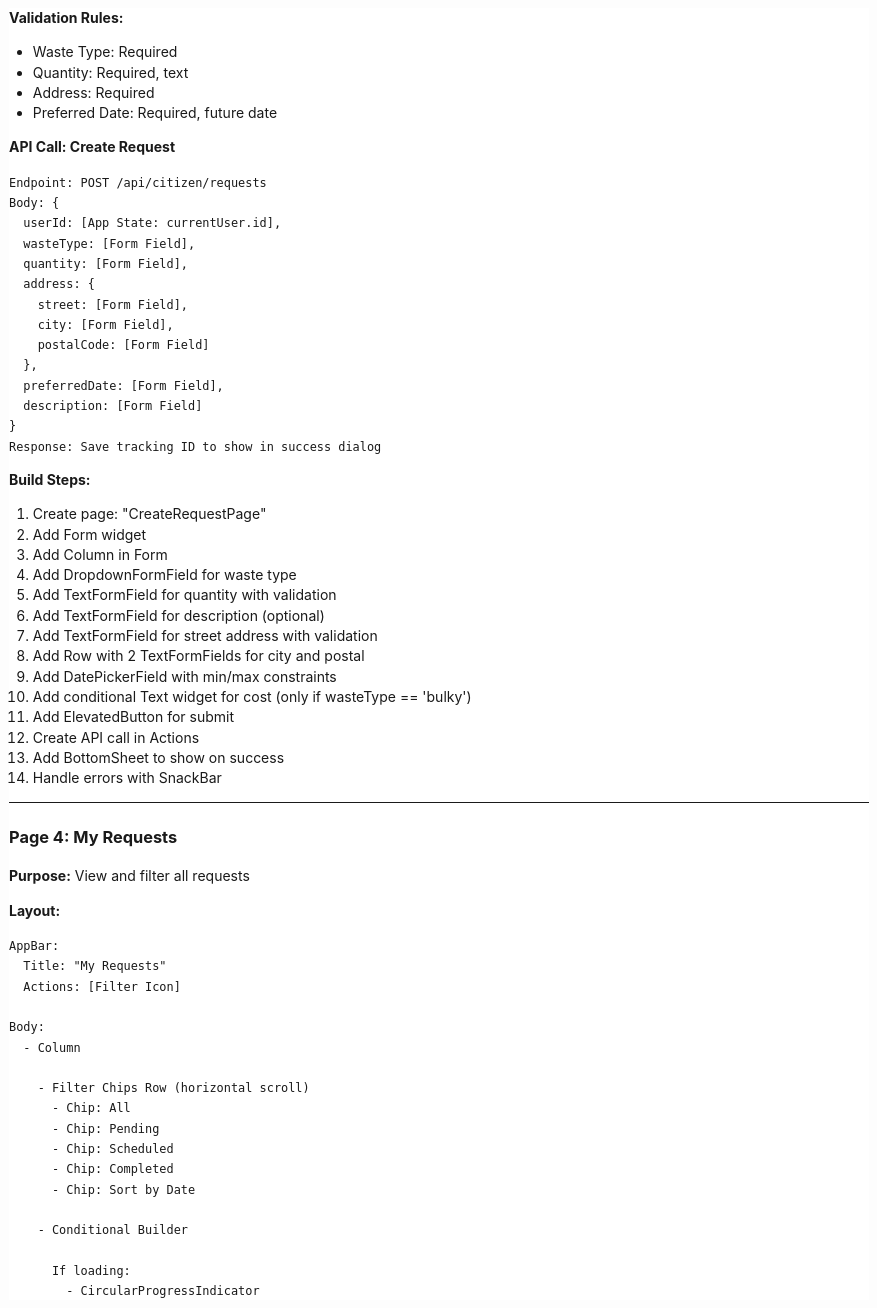 **Validation Rules:**
- Waste Type: Required
- Quantity: Required, text
- Address: Required
- Preferred Date: Required, future date

**API Call: Create Request**
```
Endpoint: POST /api/citizen/requests
Body: {
  userId: [App State: currentUser.id],
  wasteType: [Form Field],
  quantity: [Form Field],
  address: {
    street: [Form Field],
    city: [Form Field],
    postalCode: [Form Field]
  },
  preferredDate: [Form Field],
  description: [Form Field]
}
Response: Save tracking ID to show in success dialog
```

**Build Steps:**
1. Create page: "CreateRequestPage"
2. Add Form widget
3. Add Column in Form
4. Add DropdownFormField for waste type
5. Add TextFormField for quantity with validation
6. Add TextFormField for description (optional)
7. Add TextFormField for street address with validation
8. Add Row with 2 TextFormFields for city and postal
9. Add DatePickerField with min/max constraints
10. Add conditional Text widget for cost (only if wasteType == 'bulky')
11. Add ElevatedButton for submit
12. Create API call in Actions
13. Add BottomSheet to show on success
14. Handle errors with SnackBar

---

### Page 4: My Requests

**Purpose:** View and filter all requests

**Layout:**
```
AppBar:
  Title: "My Requests"
  Actions: [Filter Icon]

Body:
  - Column
    
    - Filter Chips Row (horizontal scroll)
      - Chip: All
      - Chip: Pending
      - Chip: Scheduled
      - Chip: Completed
      - Chip: Sort by Date
    
    - Conditional Builder
      
      If loading:
        - CircularProgressIndicator
```